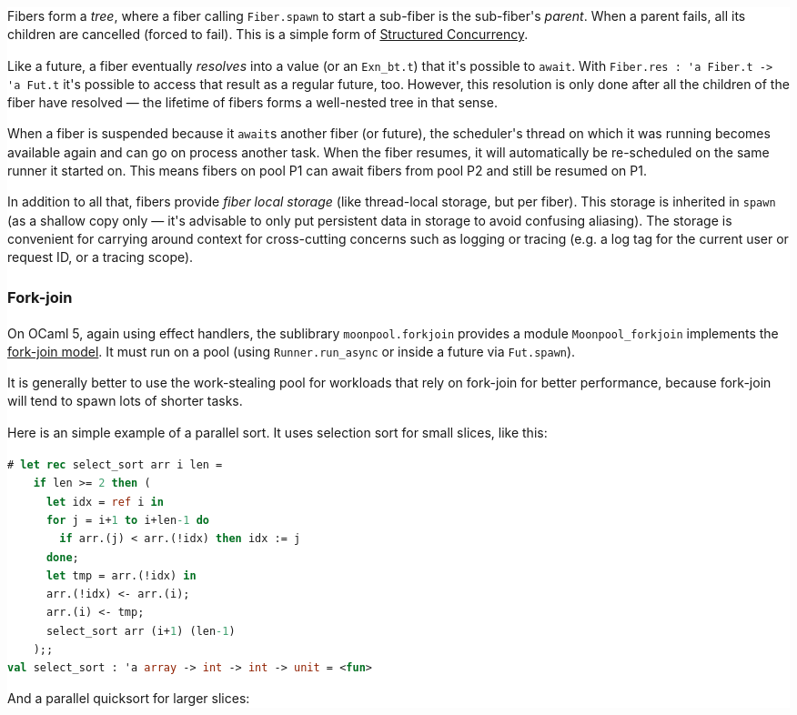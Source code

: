 Fibers form a _tree_, where a fiber calling `Fiber.spawn` to start a sub-fiber is
the sub-fiber's _parent_.
When a parent fails, all its children are cancelled (forced to fail).
This is a simple form of [Structured Concurrency](https://en.wikipedia.org/wiki/Structured_concurrency).

Like a future, a fiber eventually _resolves_ into a value (or an `Exn_bt.t`) that it's possible
to `await`. With `Fiber.res : 'a Fiber.t -> 'a Fut.t` it's possible to access that result
as a regular future, too.
However, this resolution is only done after all the children of the fiber have
resolved — the lifetime of fibers forms a well-nested tree in that sense.

When a fiber is suspended because it `await`s another fiber (or future), the scheduler's
thread on which it was running becomes available again and can go on process another task.
When the fiber resumes, it will automatically be re-scheduled on the same runner it started on.
This means fibers on pool P1 can await fibers from pool P2 and still be resumed on P1.

In addition to all that, fibers provide _fiber local storage_ (like thread-local storage, but per fiber).
This storage is inherited in `spawn` (as a shallow copy only — it's advisable to only
put persistent data in storage to avoid confusing aliasing).
The storage is convenient for carrying around context for cross-cutting concerns such
as logging or tracing (e.g. a log tag for the current user or request ID, or a tracing
scope).

### Fork-join

On OCaml 5, again using effect handlers, the sublibrary `moonpool.forkjoin`
provides a module `Moonpool_forkjoin`
implements the [fork-join model](https://en.wikipedia.org/wiki/Fork%E2%80%93join_model).
It must run on a pool (using `Runner.run_async` or inside a future via `Fut.spawn`).

It is generally better to use the work-stealing pool for workloads that rely on
fork-join for better performance, because fork-join will tend to spawn lots of
shorter tasks.

Here is an simple example of a parallel sort.
It uses selection sort for small slices, like this:

```ocaml
# let rec select_sort arr i len =
    if len >= 2 then ( 
      let idx = ref i in
      for j = i+1 to i+len-1 do
        if arr.(j) < arr.(!idx) then idx := j
      done;
      let tmp = arr.(!idx) in
      arr.(!idx) <- arr.(i);
      arr.(i) <- tmp;
      select_sort arr (i+1) (len-1)
    );;
val select_sort : 'a array -> int -> int -> unit = <fun>
```

And a parallel quicksort for larger slices:
